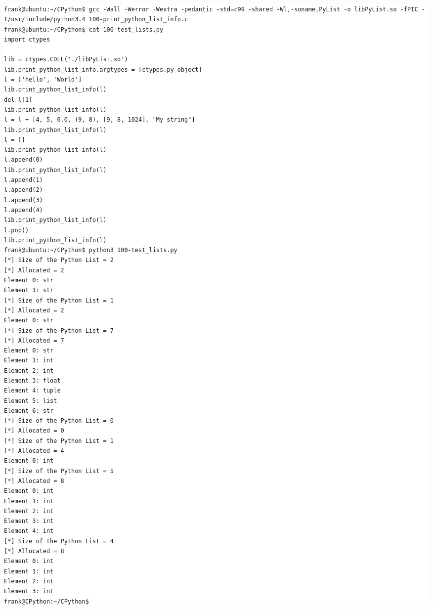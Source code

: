 <pre><code>frank@ubuntu:~/CPython$ gcc -Wall -Werror -Wextra -pedantic -std=c99 -shared -Wl,-soname,PyList -o libPyList.so -fPIC -I/usr/include/python3.4 100-print_python_list_info.c
frank@ubuntu:~/CPython$ cat 100-test_lists.py 
import ctypes

lib = ctypes.CDLL(&#39;./libPyList.so&#39;)
lib.print_python_list_info.argtypes = [ctypes.py_object]
l = [&#39;hello&#39;, &#39;World&#39;]
lib.print_python_list_info(l)
del l[1]
lib.print_python_list_info(l)
l = l + [4, 5, 6.0, (9, 8), [9, 8, 1024], &quot;My string&quot;]
lib.print_python_list_info(l)
l = []
lib.print_python_list_info(l)
l.append(0)
lib.print_python_list_info(l)
l.append(1)
l.append(2)
l.append(3)
l.append(4)
lib.print_python_list_info(l)
l.pop()
lib.print_python_list_info(l)
frank@ubuntu:~/CPython$ python3 100-test_lists.py 
[*] Size of the Python List = 2
[*] Allocated = 2
Element 0: str
Element 1: str
[*] Size of the Python List = 1
[*] Allocated = 2
Element 0: str
[*] Size of the Python List = 7
[*] Allocated = 7
Element 0: str
Element 1: int
Element 2: int
Element 3: float
Element 4: tuple
Element 5: list
Element 6: str
[*] Size of the Python List = 0
[*] Allocated = 0
[*] Size of the Python List = 1
[*] Allocated = 4
Element 0: int
[*] Size of the Python List = 5
[*] Allocated = 8
Element 0: int
Element 1: int
Element 2: int
Element 3: int
Element 4: int
[*] Size of the Python List = 4
[*] Allocated = 8
Element 0: int
Element 1: int
Element 2: int
Element 3: int
frank@CPython:~/CPython$ 
</code></pre>


